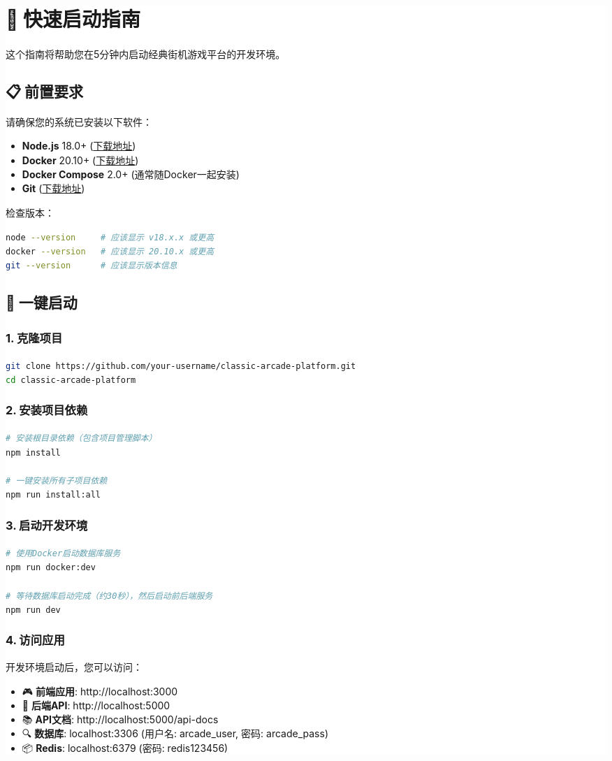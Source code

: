 # 🚀 快速启动指南

这个指南将帮助您在5分钟内启动经典街机游戏平台的开发环境。

## 📋 前置要求

请确保您的系统已安装以下软件：

- **Node.js** 18.0+ ([下载地址](https://nodejs.org/))
- **Docker** 20.10+ ([下载地址](https://www.docker.com/get-started))
- **Docker Compose** 2.0+ (通常随Docker一起安装)
- **Git** ([下载地址](https://git-scm.com/))

检查版本：
```bash
node --version     # 应该显示 v18.x.x 或更高
docker --version   # 应该显示 20.10.x 或更高
git --version      # 应该显示版本信息
```

## 🔧 一键启动

### 1. 克隆项目
```bash
git clone https://github.com/your-username/classic-arcade-platform.git
cd classic-arcade-platform
```

### 2. 安装项目依赖
```bash
# 安装根目录依赖（包含项目管理脚本）
npm install

# 一键安装所有子项目依赖
npm run install:all
```

### 3. 启动开发环境
```bash
# 使用Docker启动数据库服务
npm run docker:dev

# 等待数据库启动完成（约30秒），然后启动前后端服务
npm run dev
```

### 4. 访问应用

开发环境启动后，您可以访问：

- 🎮 **前端应用**: http://localhost:3000
- 🔧 **后端API**: http://localhost:5000
- 📚 **API文档**: http://localhost:5000/api-docs
- 🔍 **数据库**: localhost:3306 (用户名: arcade_user, 密码: arcade_pass)
- 📦 **Redis**: localhost:6379 (密码: redis123456)
